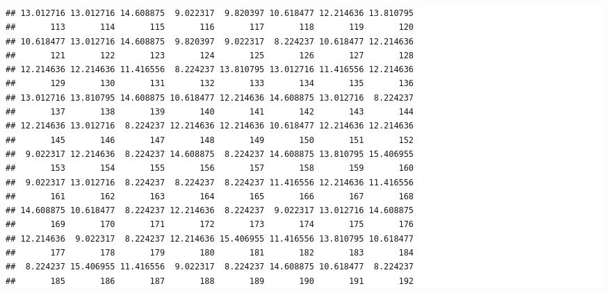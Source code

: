    ## 13.012716 13.012716 14.608875  9.022317  9.820397 10.618477 12.214636 13.810795 
    ##       113       114       115       116       117       118       119       120 
    ## 10.618477 13.012716 14.608875  9.820397  9.022317  8.224237 10.618477 12.214636 
    ##       121       122       123       124       125       126       127       128 
    ## 12.214636 12.214636 11.416556  8.224237 13.810795 13.012716 11.416556 12.214636 
    ##       129       130       131       132       133       134       135       136 
    ## 13.012716 13.810795 14.608875 10.618477 12.214636 14.608875 13.012716  8.224237 
    ##       137       138       139       140       141       142       143       144 
    ## 12.214636 13.012716  8.224237 12.214636 12.214636 10.618477 12.214636 12.214636 
    ##       145       146       147       148       149       150       151       152 
    ##  9.022317 12.214636  8.224237 14.608875  8.224237 14.608875 13.810795 15.406955 
    ##       153       154       155       156       157       158       159       160 
    ##  9.022317 13.012716  8.224237  8.224237  8.224237 11.416556 12.214636 11.416556 
    ##       161       162       163       164       165       166       167       168 
    ## 14.608875 10.618477  8.224237 12.214636  8.224237  9.022317 13.012716 14.608875 
    ##       169       170       171       172       173       174       175       176 
    ## 12.214636  9.022317  8.224237 12.214636 15.406955 11.416556 13.810795 10.618477 
    ##       177       178       179       180       181       182       183       184 
    ##  8.224237 15.406955 11.416556  9.022317  8.224237 14.608875 10.618477  8.224237 
    ##       185       186       187       188       189       190       191       192 